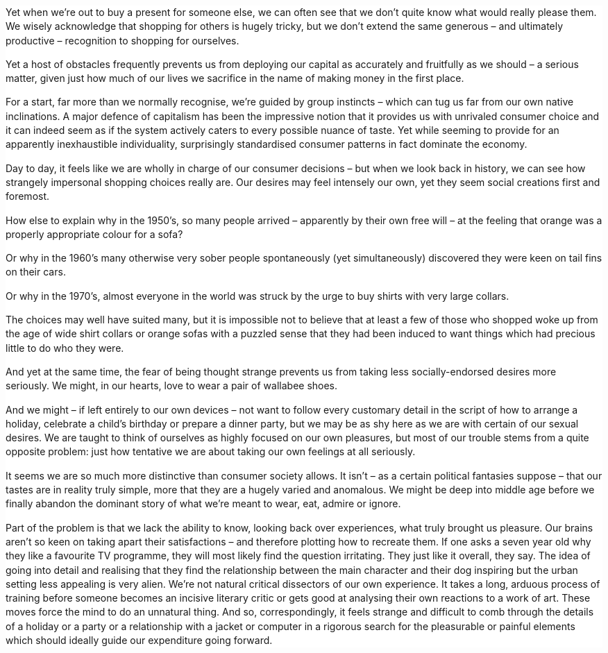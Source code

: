Yet when we’re out to buy a present for someone else, we can often see that we don’t quite know what would really please them. We wisely acknowledge that shopping for others is hugely tricky, but we don’t extend the same generous – and ultimately productive – recognition to shopping for ourselves.

Yet a host of obstacles frequently prevents us from deploying our capital as accurately and fruitfully as we should – a serious matter, given just how much of our lives we sacrifice in the name of making money in the first place.

For a start, far more than we normally recognise, we’re guided by group instincts – which can tug us far from our own native inclinations. A major defence of capitalism has been the impressive notion that it provides us with unrivaled consumer choice and it can indeed seem as if the system actively caters to every possible nuance of taste. Yet while seeming to provide for an apparently inexhaustible individuality, surprisingly standardised consumer patterns in fact dominate the economy.

Day to day, it feels like we are wholly in charge of our consumer decisions – but when we look back in history, we can see how strangely impersonal shopping choices really are. Our desires may feel intensely our own, yet they seem social creations first and foremost.

How else to explain why in the 1950’s, so many people arrived – apparently by their own free will – at the feeling that orange was a properly appropriate colour for a sofa?

Or why in the 1960’s many otherwise very sober people spontaneously (yet simultaneously) discovered they were keen on tail fins on their cars.

Or why in the 1970’s, almost everyone in the world was struck by the urge to buy shirts with very large collars.

The choices may well have suited many, but it is impossible not to believe that at least a few of those who shopped woke up from the age of wide shirt collars or orange sofas with a puzzled sense that they had been induced to want things which had precious little to do who they were.

And yet at the same time, the fear of being thought strange prevents us from taking less socially-endorsed desires more seriously. We might, in our hearts, love to wear a pair of wallabee shoes.

And we might – if left entirely to our own devices – not want to follow every customary detail in the script of how to arrange a holiday, celebrate a child’s birthday or prepare a dinner party, but we may be as shy here as we are with certain of our sexual desires. We are taught to think of ourselves as highly focused on our own pleasures, but most of our trouble stems from a quite opposite problem: just how tentative we are about taking our own feelings at all seriously.

It seems we are so much more distinctive than consumer society allows. It isn’t – as a certain political fantasies suppose – that our tastes are in reality truly simple, more that they are a hugely varied and anomalous. We might be deep into middle age before we finally abandon the dominant story of what we’re meant to wear, eat, admire or ignore.

Part of the problem is that we lack the ability to know, looking back over experiences, what truly brought us pleasure. Our brains aren’t so keen on taking apart their satisfactions – and therefore plotting how to recreate them. If one asks a seven year old why they like a favourite TV programme, they will most likely find the question irritating. They just like it overall, they say. The idea of going into detail and realising that they find the relationship between the main character and their dog inspiring but the urban setting less appealing is very alien. We’re not natural critical dissectors of our own experience. It takes a long, arduous process of training before someone becomes an incisive literary critic or gets good at analysing their own reactions to a work of art. These moves force the mind to do an unnatural thing. And so, correspondingly, it feels strange and difficult to comb through the details of a holiday or a party or a relationship with a jacket or computer in a rigorous search for the pleasurable or painful elements which should ideally guide our expenditure going forward.
